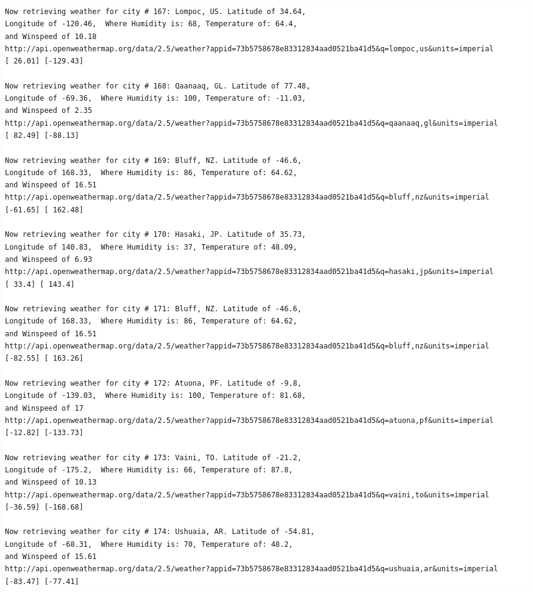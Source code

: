     Now retrieving weather for city # 167: Lompoc, US. Latitude of 34.64,
    Longitude of -120.46,  Where Humidity is: 68, Temperature of: 64.4,
    and Winspeed of 10.18
    http://api.openweathermap.org/data/2.5/weather?appid=73b5758678e83312834aad0521ba41d5&q=lompoc,us&units=imperial
    [ 26.01] [-129.43]
    
    Now retrieving weather for city # 168: Qaanaaq, GL. Latitude of 77.48,
    Longitude of -69.36,  Where Humidity is: 100, Temperature of: -11.03,
    and Winspeed of 2.35
    http://api.openweathermap.org/data/2.5/weather?appid=73b5758678e83312834aad0521ba41d5&q=qaanaaq,gl&units=imperial
    [ 82.49] [-88.13]
    
    Now retrieving weather for city # 169: Bluff, NZ. Latitude of -46.6,
    Longitude of 168.33,  Where Humidity is: 86, Temperature of: 64.62,
    and Winspeed of 16.51
    http://api.openweathermap.org/data/2.5/weather?appid=73b5758678e83312834aad0521ba41d5&q=bluff,nz&units=imperial
    [-61.65] [ 162.48]
    
    Now retrieving weather for city # 170: Hasaki, JP. Latitude of 35.73,
    Longitude of 140.83,  Where Humidity is: 37, Temperature of: 48.09,
    and Winspeed of 6.93
    http://api.openweathermap.org/data/2.5/weather?appid=73b5758678e83312834aad0521ba41d5&q=hasaki,jp&units=imperial
    [ 33.4] [ 143.4]
    
    Now retrieving weather for city # 171: Bluff, NZ. Latitude of -46.6,
    Longitude of 168.33,  Where Humidity is: 86, Temperature of: 64.62,
    and Winspeed of 16.51
    http://api.openweathermap.org/data/2.5/weather?appid=73b5758678e83312834aad0521ba41d5&q=bluff,nz&units=imperial
    [-82.55] [ 163.26]
    
    Now retrieving weather for city # 172: Atuona, PF. Latitude of -9.8,
    Longitude of -139.03,  Where Humidity is: 100, Temperature of: 81.68,
    and Winspeed of 17
    http://api.openweathermap.org/data/2.5/weather?appid=73b5758678e83312834aad0521ba41d5&q=atuona,pf&units=imperial
    [-12.82] [-133.73]
    
    Now retrieving weather for city # 173: Vaini, TO. Latitude of -21.2,
    Longitude of -175.2,  Where Humidity is: 66, Temperature of: 87.8,
    and Winspeed of 10.13
    http://api.openweathermap.org/data/2.5/weather?appid=73b5758678e83312834aad0521ba41d5&q=vaini,to&units=imperial
    [-36.59] [-168.68]
    
    Now retrieving weather for city # 174: Ushuaia, AR. Latitude of -54.81,
    Longitude of -68.31,  Where Humidity is: 70, Temperature of: 48.2,
    and Winspeed of 15.61
    http://api.openweathermap.org/data/2.5/weather?appid=73b5758678e83312834aad0521ba41d5&q=ushuaia,ar&units=imperial
    [-83.47] [-77.41]
    